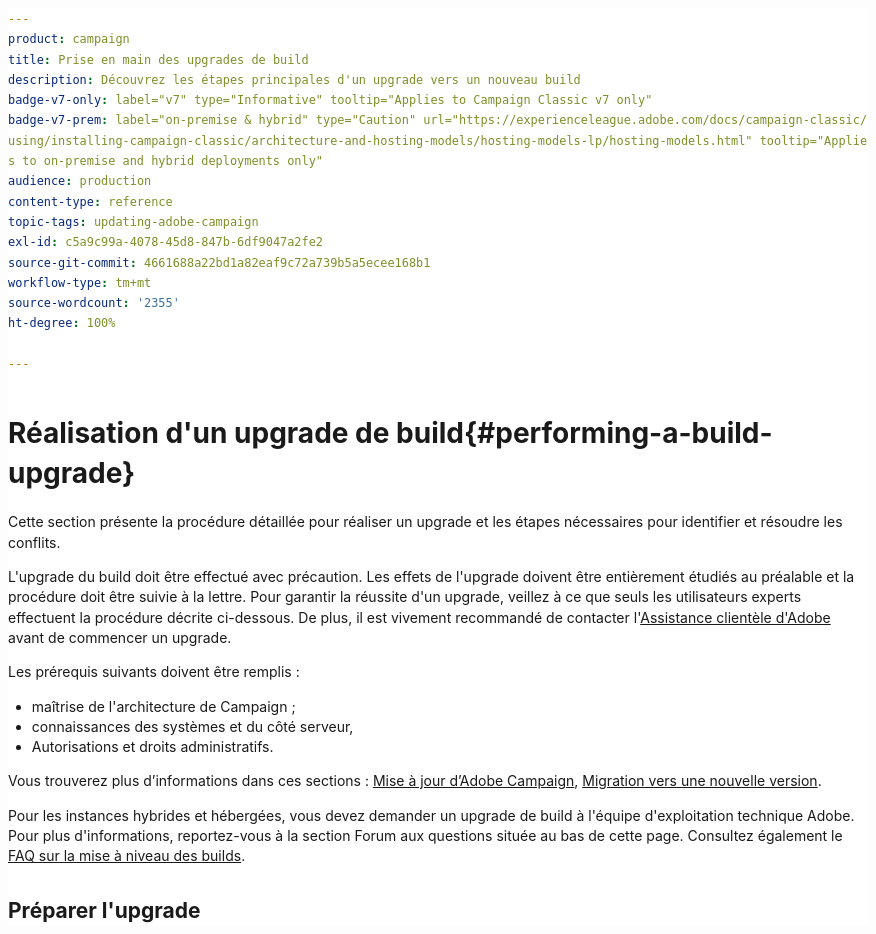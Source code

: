 ```yaml
---
product: campaign
title: Prise en main des upgrades de build
description: Découvrez les étapes principales d'un upgrade vers un nouveau build
badge-v7-only: label="v7" type="Informative" tooltip="Applies to Campaign Classic v7 only"
badge-v7-prem: label="on-premise & hybrid" type="Caution" url="https://experienceleague.adobe.com/docs/campaign-classic/using/installing-campaign-classic/architecture-and-hosting-models/hosting-models-lp/hosting-models.html" tooltip="Applies to on-premise and hybrid deployments only"
audience: production
content-type: reference
topic-tags: updating-adobe-campaign
exl-id: c5a9c99a-4078-45d8-847b-6df9047a2fe2
source-git-commit: 4661688a22bd1a82eaf9c72a739b5a5ecee168b1
workflow-type: tm+mt
source-wordcount: '2355'
ht-degree: 100%

---
```


# Réalisation d&#39;un upgrade de build{#performing-a-build-upgrade}



Cette section présente la procédure détaillée pour réaliser un upgrade et les étapes nécessaires pour identifier et résoudre les conflits.

L&#39;upgrade du build doit être effectué avec précaution. Les effets de l&#39;upgrade doivent être entièrement étudiés au préalable et la procédure doit être suivie à la lettre. Pour garantir la réussite d&#39;un upgrade, veillez à ce que seuls les utilisateurs experts effectuent la procédure décrite ci-dessous. De plus, il est vivement recommandé de contacter l&#39;[Assistance clientèle d&#39;Adobe](https://helpx.adobe.com/fr/enterprise/admin-guide.html/enterprise/using/support-for-experience-cloud.ug.html) avant de commencer un upgrade.

Les prérequis suivants doivent être remplis :

* maîtrise de l&#39;architecture de Campaign ;
* connaissances des systèmes et du côté serveur,
* Autorisations et droits administratifs.

Vous trouverez plus d’informations dans ces sections : [Mise à jour d’Adobe Campaign](../../production/using/upgrading.md), [Migration vers une nouvelle version](../../migration/using/about-migration.md).

Pour les instances hybrides et hébergées, vous devez demander un upgrade de build à l&#39;équipe d&#39;exploitation technique Adobe. Pour plus d&#39;informations, reportez-vous à la section Forum aux questions située au bas de cette page. Consultez également le [FAQ sur la mise à niveau des builds](../../platform/using/faq-build-upgrade.md).

## Préparer l&#39;upgrade

